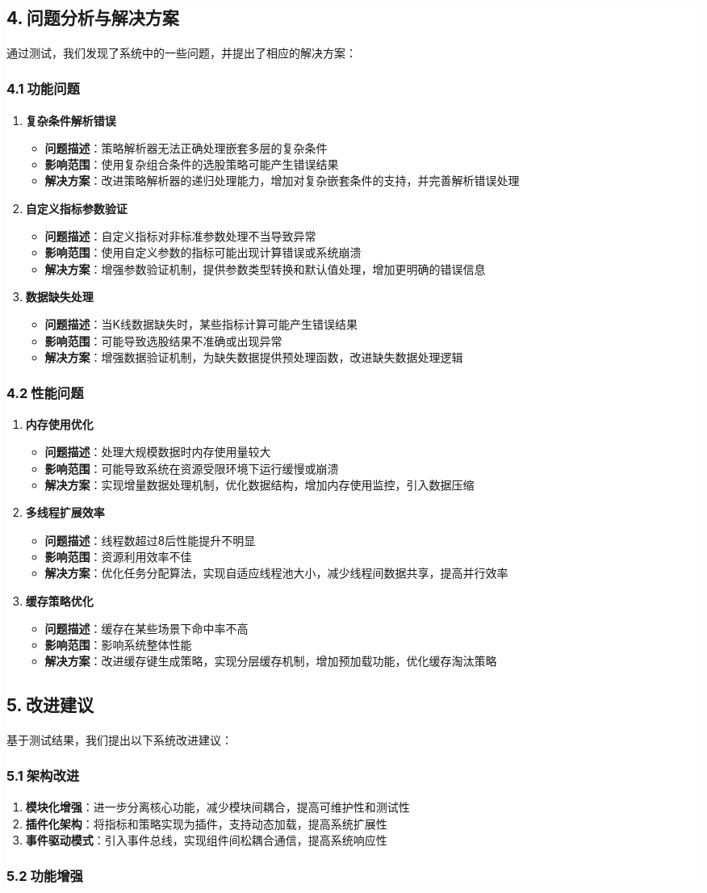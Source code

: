 ## 4. 问题分析与解决方案

通过测试，我们发现了系统中的一些问题，并提出了相应的解决方案：

### 4.1 功能问题

1. **复杂条件解析错误**

   - **问题描述**：策略解析器无法正确处理嵌套多层的复杂条件
   - **影响范围**：使用复杂组合条件的选股策略可能产生错误结果
   - **解决方案**：改进策略解析器的递归处理能力，增加对复杂嵌套条件的支持，并完善解析错误处理

2. **自定义指标参数验证**

   - **问题描述**：自定义指标对非标准参数处理不当导致异常
   - **影响范围**：使用自定义参数的指标可能出现计算错误或系统崩溃
   - **解决方案**：增强参数验证机制，提供参数类型转换和默认值处理，增加更明确的错误信息

3. **数据缺失处理**

   - **问题描述**：当K线数据缺失时，某些指标计算可能产生错误结果
   - **影响范围**：可能导致选股结果不准确或出现异常
   - **解决方案**：增强数据验证机制，为缺失数据提供预处理函数，改进缺失数据处理逻辑

### 4.2 性能问题

1. **内存使用优化**

   - **问题描述**：处理大规模数据时内存使用量较大
   - **影响范围**：可能导致系统在资源受限环境下运行缓慢或崩溃
   - **解决方案**：实现增量数据处理机制，优化数据结构，增加内存使用监控，引入数据压缩

2. **多线程扩展效率**

   - **问题描述**：线程数超过8后性能提升不明显
   - **影响范围**：资源利用效率不佳
   - **解决方案**：优化任务分配算法，实现自适应线程池大小，减少线程间数据共享，提高并行效率

3. **缓存策略优化**

   - **问题描述**：缓存在某些场景下命中率不高
   - **影响范围**：影响系统整体性能
   - **解决方案**：改进缓存键生成策略，实现分层缓存机制，增加预加载功能，优化缓存淘汰策略

## 5. 改进建议

基于测试结果，我们提出以下系统改进建议：

### 5.1 架构改进

1. **模块化增强**：进一步分离核心功能，减少模块间耦合，提高可维护性和测试性
2. **插件化架构**：将指标和策略实现为插件，支持动态加载，提高系统扩展性
3. **事件驱动模式**：引入事件总线，实现组件间松耦合通信，提高系统响应性

### 5.2 功能增强
